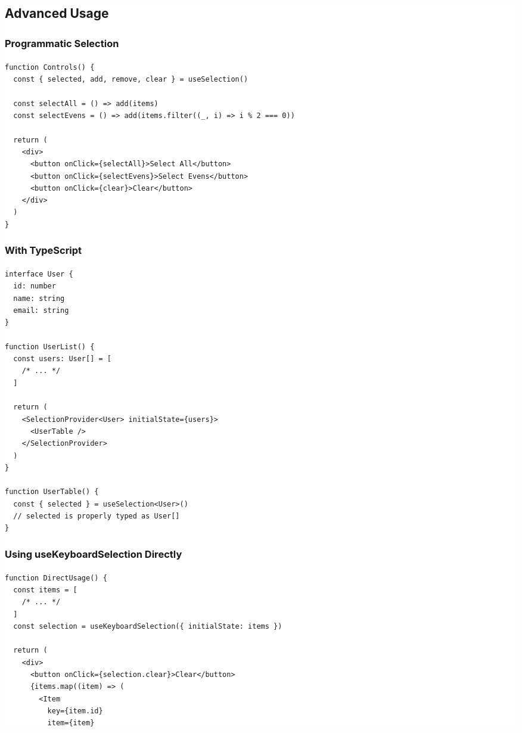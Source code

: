 ## Advanced Usage

### Programmatic Selection

```tsx
function Controls() {
  const { selected, add, remove, clear } = useSelection()

  const selectAll = () => add(items)
  const selectEvens = () => add(items.filter((_, i) => i % 2 === 0))

  return (
    <div>
      <button onClick={selectAll}>Select All</button>
      <button onClick={selectEvens}>Select Evens</button>
      <button onClick={clear}>Clear</button>
    </div>
  )
}
```

### With TypeScript

```tsx
interface User {
  id: number
  name: string
  email: string
}

function UserList() {
  const users: User[] = [
    /* ... */
  ]

  return (
    <SelectionProvider<User> initialState={users}>
      <UserTable />
    </SelectionProvider>
  )
}

function UserTable() {
  const { selected } = useSelection<User>()
  // selected is properly typed as User[]
}
```

### Using useKeyboardSelection Directly

```tsx
function DirectUsage() {
  const items = [
    /* ... */
  ]
  const selection = useKeyboardSelection({ initialState: items })

  return (
    <div>
      <button onClick={selection.clear}>Clear</button>
      {items.map((item) => (
        <Item
          key={item.id}
          item={item}
```